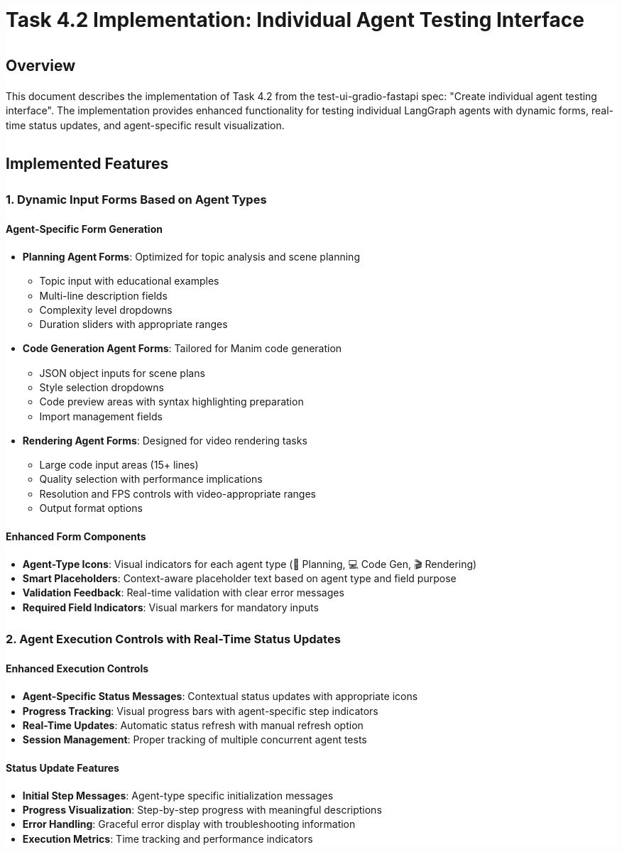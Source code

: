 # Task 4.2 Implementation: Individual Agent Testing Interface

## Overview

This document describes the implementation of Task 4.2 from the test-ui-gradio-fastapi spec: "Create individual agent testing interface". The implementation provides enhanced functionality for testing individual LangGraph agents with dynamic forms, real-time status updates, and agent-specific result visualization.

## Implemented Features

### 1. Dynamic Input Forms Based on Agent Types

#### Agent-Specific Form Generation
- **Planning Agent Forms**: Optimized for topic analysis and scene planning
  - Topic input with educational examples
  - Multi-line description fields
  - Complexity level dropdowns
  - Duration sliders with appropriate ranges

- **Code Generation Agent Forms**: Tailored for Manim code generation
  - JSON object inputs for scene plans
  - Style selection dropdowns
  - Code preview areas with syntax highlighting preparation
  - Import management fields

- **Rendering Agent Forms**: Designed for video rendering tasks
  - Large code input areas (15+ lines)
  - Quality selection with performance implications
  - Resolution and FPS controls with video-appropriate ranges
  - Output format options

#### Enhanced Form Components
- **Agent-Type Icons**: Visual indicators for each agent type (🧠 Planning, 💻 Code Gen, 🎬 Rendering)
- **Smart Placeholders**: Context-aware placeholder text based on agent type and field purpose
- **Validation Feedback**: Real-time validation with clear error messages
- **Required Field Indicators**: Visual markers for mandatory inputs

### 2. Agent Execution Controls with Real-Time Status Updates

#### Enhanced Execution Controls
- **Agent-Specific Status Messages**: Contextual status updates with appropriate icons
- **Progress Tracking**: Visual progress bars with agent-specific step indicators
- **Real-Time Updates**: Automatic status refresh with manual refresh option
- **Session Management**: Proper tracking of multiple concurrent agent tests

#### Status Update Features
- **Initial Step Messages**: Agent-type specific initialization messages
- **Progress Visualization**: Step-by-step progress with meaningful descriptions
- **Error Handling**: Graceful error display with troubleshooting information
- **Execution Metrics**: Time tracking and performance indicators

